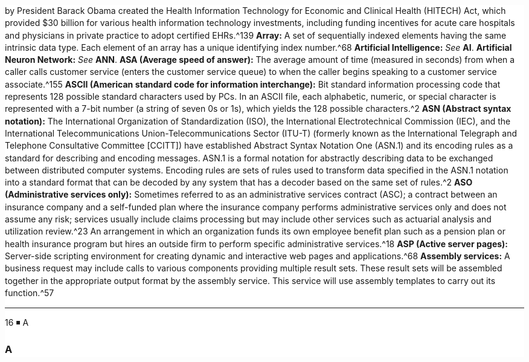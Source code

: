 by President Barack Obama created the Health Information Technology for Economic and Clinical Health (HITECH) Act, which provided $30 billion for various health information technology investments, including funding incentives for acute care hospitals and physicians in private practice to adopt certified EHRs.^139 **Array:** A set of sequentially indexed elements having the same intrinsic data type. Each element of an array has a unique identifying index number.^68 **Artificial Intelligence:** _See_ **AI**. **Artificial Neuron Network:** _See_ **ANN**. **ASA (Average speed of answer):** The average amount of time (measured in seconds) from when a caller calls customer service (enters the customer service queue) to when the caller begins speaking to a customer service associate.^155 **ASCII (American standard code for information interchange):** Bit standard information processing code that represents 128 possible standard characters used by PCs. In an ASCII file, each alphabetic, numeric, or special character is represented with a 7-bit number (a string of seven 0s or 1s), which yields the 128 possible characters.^2 **ASN (Abstract syntax notation):** The International Organization of Standardization (ISO), the International Electrotechnical Commission (IEC), and the International Telecommunications Union-Telecommunications Sector (ITU-T) (formerly known as the International Telegraph and Telephone Consultative Committee [CCITT]) have established Abstract Syntax Notation One (ASN.1) and its encoding rules as a standard for describing and encoding messages. ASN.1 is a formal notation for abstractly describing data to be exchanged between distributed computer systems. Encoding rules are sets of rules used to transform data specified in the ASN.1 notation into a standard format that can be decoded by any system that has a decoder based on the same set of rules.^2 **ASO (Administrative services only):** Sometimes referred to as an administrative services contract (ASC); a contract between an insurance company and a self-funded plan where the insurance company performs administrative services only and does not assume any risk; services usually include claims processing but may include other services such as actuarial analysis and utilization review.^23 An arrangement in which an organization funds its own employee benefit plan such as a pension plan or health insurance program but hires an outside firm to perform specific administrative services.^18 **ASP (Active server pages):** Server-side scripting environment for creating dynamic and interactive web pages and applications.^68 **Assembly services:** A business request may include calls to various components providing multiple result sets. These result sets will be assembled together in the appropriate output format by the assembly service. This service will use assembly templates to carry out its function.^57 

---

 16 ◾ A 

### A 
